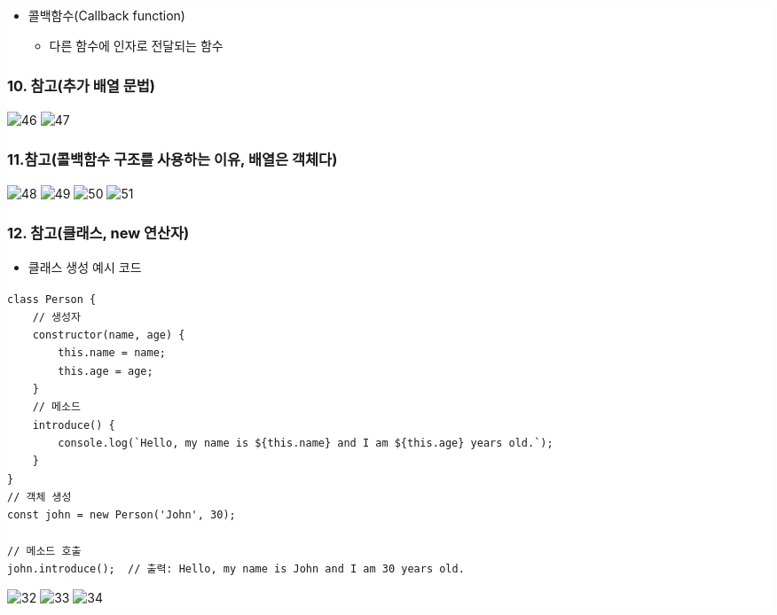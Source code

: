 - 콜백함수(Callback function)

  - 다른 함수에 인자로 전달되는 함수

### 10. 참고(추가 배열 문법)

![46](https://github.com/JeongJonggil/TIL/assets/139416006/a0dbd5b6-6bd0-4118-b600-c55b98449446)
![47](https://github.com/JeongJonggil/TIL/assets/139416006/4b7f2ef1-b0db-46a8-a015-d1743e3c56ae)


### 11.참고(콜백함수 구조를 사용하는 이유, 배열은 객체다)

![48](https://github.com/JeongJonggil/TIL/assets/139416006/99c1b4e0-f55e-4227-bd7c-ee2d7c1b87a3)
![49](https://github.com/JeongJonggil/TIL/assets/139416006/cbb4f6cd-c3a1-42ee-9db7-02b6c55c98ab)
![50](https://github.com/JeongJonggil/TIL/assets/139416006/06510e3f-7191-44b2-95eb-c3d516b44934)
![51](https://github.com/JeongJonggil/TIL/assets/139416006/ecf2f558-b859-4745-b030-f76663762c4a)

### 12. 참고(클래스, new 연산자)
- 클래스 생성 예시 코드
```
class Person {
    // 생성자
    constructor(name, age) {
        this.name = name;
        this.age = age;
    }
    // 메소드
    introduce() {
        console.log(`Hello, my name is ${this.name} and I am ${this.age} years old.`);
    }
}
// 객체 생성
const john = new Person('John', 30);

// 메소드 호출
john.introduce();  // 출력: Hello, my name is John and I am 30 years old.
```
![32](https://github.com/JeongJonggil/TIL/assets/139416006/3b29baf5-1dc6-44fa-8136-54bc3409b9b3)
![33](https://github.com/JeongJonggil/TIL/assets/139416006/3e1325c1-072d-470b-ab50-2053500f020c)
![34](https://github.com/JeongJonggil/TIL/assets/139416006/af0be267-b4c3-49bc-baf3-a3a5c012ecef)
